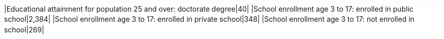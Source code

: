 |Educational attainment for population 25 and over: doctorate degree|40|
|School enrollment age 3 to 17: enrolled in public school|2,384|
|School enrollment age 3 to 17: enrolled in private school|348|
|School enrollment age 3 to 17: not enrolled in school|269|
